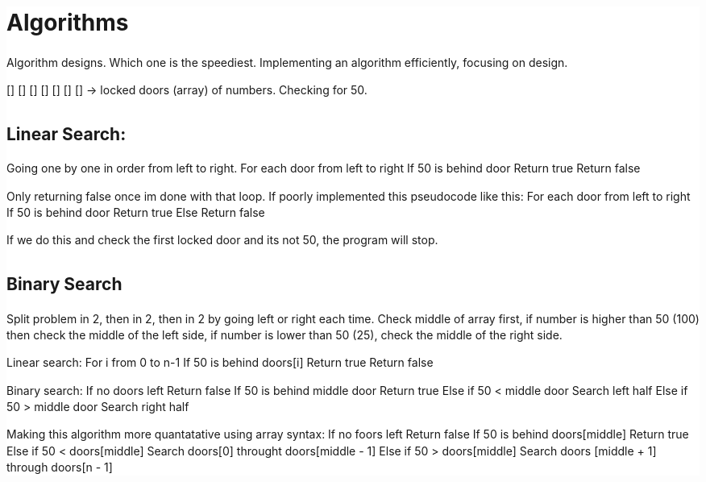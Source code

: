 # Algorithms

Algorithm designs.
Which one is the speediest.
Implementing an algorithm efficiently, focusing on design.

[] [] [] [] [] [] [] -> locked doors (array) of numbers. Checking for 50.

## Linear Search:
Going one by one in order from left to right.
For each door from left to right
    If 50 is behind door
        Return true
Return false

Only returning false once im done with that loop.
If poorly implemented this pseudocode like this:
For each door from left to right
    If 50 is behind door
        Return true
    Else
        Return false

If we do this and check the first locked door and its not 50, the program will stop.

## Binary Search
Split problem in 2, then in 2, then in 2 by going left or right each time.
Check middle of array first, if number is higher than 50 (100) then check the middle of the left side, if number is lower than 50 (25), check the middle of the right side.

Linear search:
For i from 0 to n-1
    If 50 is behind doors[i]
        Return true
Return false

Binary search:
If no doors left
    Return false
If 50 is behind middle door
    Return true
Else if 50 < middle door
    Search left half
Else if 50 > middle door
    Search right half

Making this algorithm more quantatative using array syntax:
If no foors left
    Return false
If 50 is behind doors[middle]
    Return true
Else if 50 < doors[middle]
    Search doors[0] throught doors[middle - 1]
Else if 50 > doors[middle]
    Search doors [middle + 1] through doors[n - 1]
